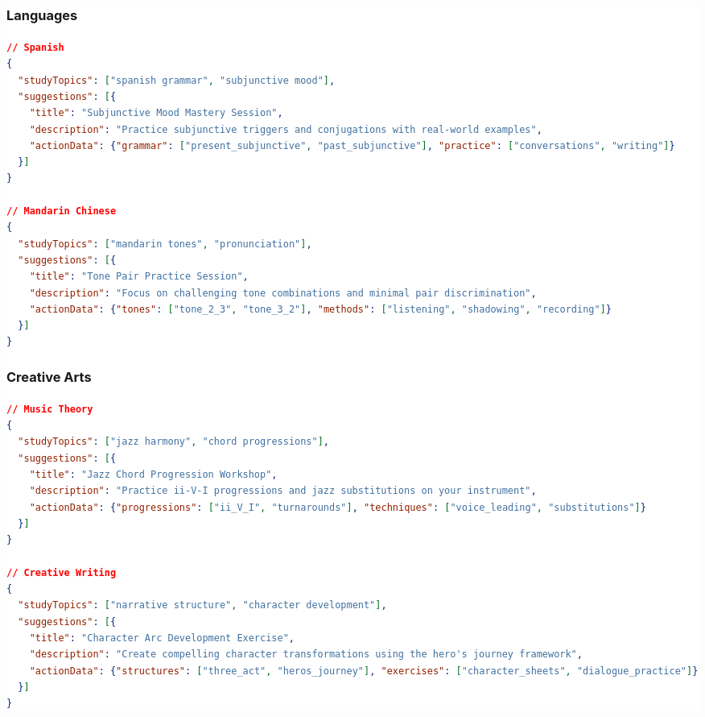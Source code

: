 ### **Languages**
```json
// Spanish
{
  "studyTopics": ["spanish grammar", "subjunctive mood"],
  "suggestions": [{
    "title": "Subjunctive Mood Mastery Session",
    "description": "Practice subjunctive triggers and conjugations with real-world examples",
    "actionData": {"grammar": ["present_subjunctive", "past_subjunctive"], "practice": ["conversations", "writing"]}
  }]
}

// Mandarin Chinese
{
  "studyTopics": ["mandarin tones", "pronunciation"],
  "suggestions": [{
    "title": "Tone Pair Practice Session",
    "description": "Focus on challenging tone combinations and minimal pair discrimination",
    "actionData": {"tones": ["tone_2_3", "tone_3_2"], "methods": ["listening", "shadowing", "recording"]}
  }]
}
```

### **Creative Arts**
```json
// Music Theory
{
  "studyTopics": ["jazz harmony", "chord progressions"],
  "suggestions": [{
    "title": "Jazz Chord Progression Workshop",
    "description": "Practice ii-V-I progressions and jazz substitutions on your instrument",
    "actionData": {"progressions": ["ii_V_I", "turnarounds"], "techniques": ["voice_leading", "substitutions"]}
  }]
}

// Creative Writing
{
  "studyTopics": ["narrative structure", "character development"],
  "suggestions": [{
    "title": "Character Arc Development Exercise",
    "description": "Create compelling character transformations using the hero's journey framework",
    "actionData": {"structures": ["three_act", "heros_journey"], "exercises": ["character_sheets", "dialogue_practice"]}
  }]
}
```
